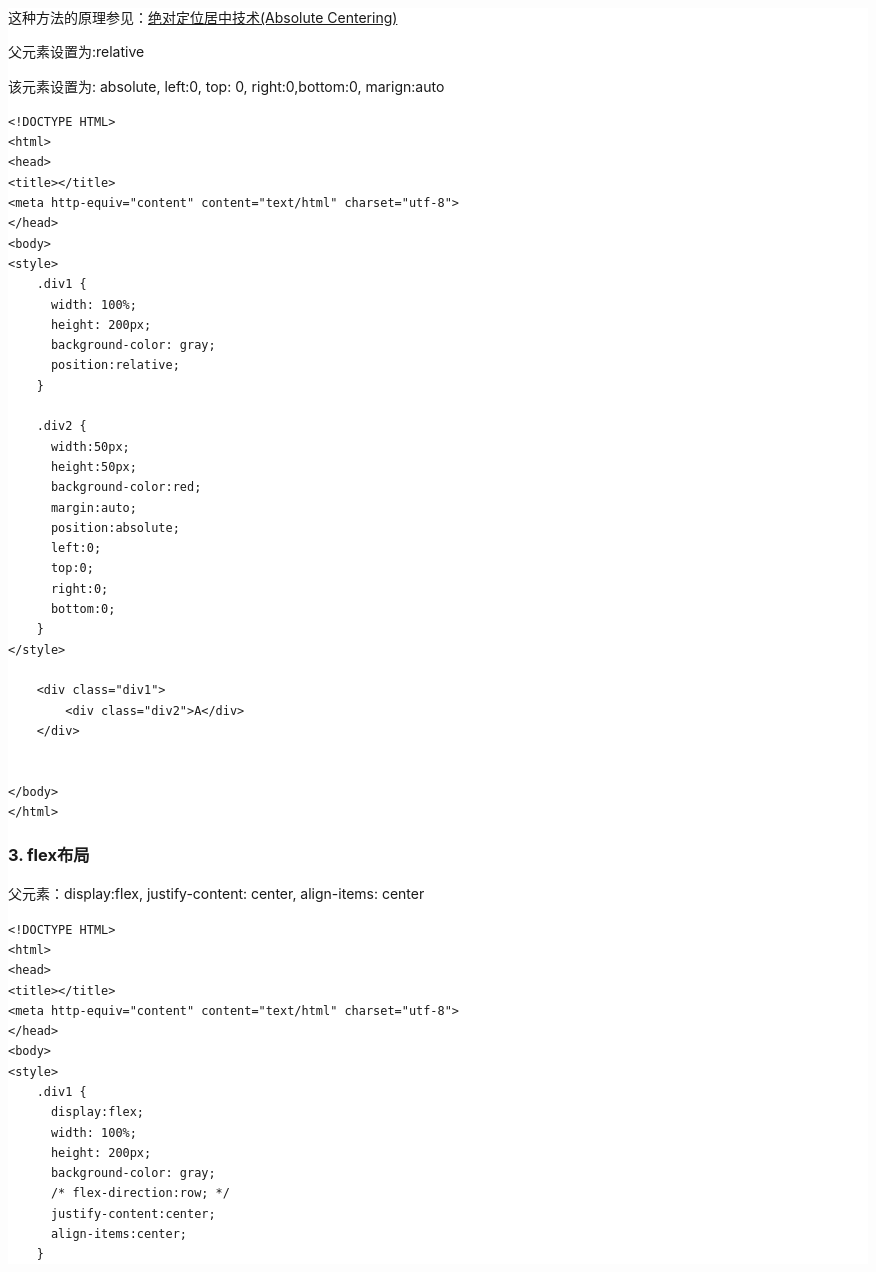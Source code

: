 这种方法的原理参见：[绝对定位居中技术(Absolute Centering)](http://www.xixizhang.info/2017/07/19/%E7%BB%9D%E5%AF%B9%E5%AE%9A%E4%BD%8D%E5%B1%85%E4%B8%AD%E6%8A%80%E6%9C%AF-Absolute-Centering/)

父元素设置为:relative

该元素设置为: absolute, left:0, top: 0, right:0,bottom:0, marign:auto

	<!DOCTYPE HTML>
    <html>
    <head>
    <title></title>
    <meta http-equiv="content" content="text/html" charset="utf-8">
    </head>
    <body>
    <style>
        .div1 {
          width: 100%;
          height: 200px;
          background-color: gray;
          position:relative;
        }
        
        .div2 {
          width:50px;
          height:50px;
          background-color:red;
          margin:auto;
          position:absolute;
          left:0;
          top:0;
          right:0;
          bottom:0;
        }
    </style>
        
        <div class="div1">
            <div class="div2">A</div>
        </div>
        
        
    </body>
    </html>



### 3\. flex布局
父元素：display:flex, justify-content: center, align-items: center


	<!DOCTYPE HTML>
    <html>
    <head>
    <title></title>
    <meta http-equiv="content" content="text/html" charset="utf-8">
    </head>
    <body>
    <style>
        .div1 {
          display:flex;
          width: 100%;
          height: 200px;
          background-color: gray;
          /* flex-direction:row; */
          justify-content:center;
          align-items:center;
        }
        